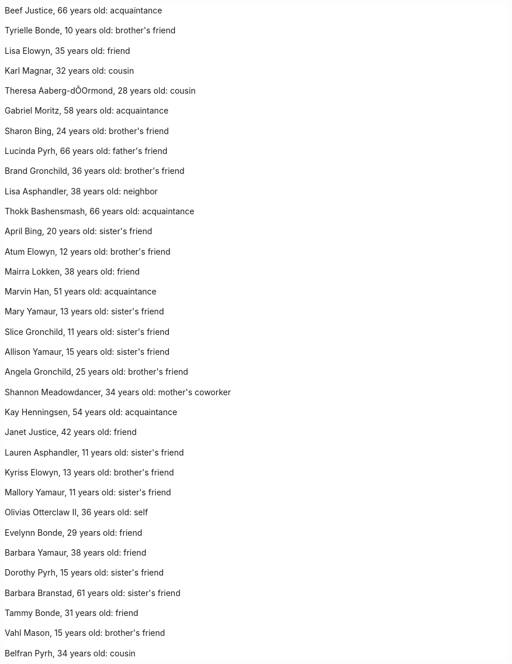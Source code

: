 Beef Justice, 66 years old: acquaintance

Tyrielle Bonde, 10 years old: brother's friend

Lisa Elowyn, 35 years old: friend

Karl Magnar, 32 years old: cousin

Theresa Aaberg-dÕOrmond, 28 years old: cousin

Gabriel Moritz, 58 years old: acquaintance

Sharon Bing, 24 years old: brother's friend

Lucinda Pyrh, 66 years old: father's friend

Brand Gronchild, 36 years old: brother's friend

Lisa Asphandler, 38 years old: neighbor

Thokk Bashensmash, 66 years old: acquaintance

April Bing, 20 years old: sister's friend

Atum Elowyn, 12 years old: brother's friend

Mairra Lokken, 38 years old: friend

Marvin Han, 51 years old: acquaintance

Mary Yamaur, 13 years old: sister's friend

Slice Gronchild, 11 years old: sister's friend

Allison Yamaur, 15 years old: sister's friend

Angela Gronchild, 25 years old: brother's friend

Shannon Meadowdancer, 34 years old: mother's coworker

Kay Henningsen, 54 years old: acquaintance

Janet Justice, 42 years old: friend

Lauren Asphandler, 11 years old: sister's friend

Kyriss Elowyn, 13 years old: brother's friend

Mallory Yamaur, 11 years old: sister's friend

Olivias Otterclaw II, 36 years old: self

Evelynn Bonde, 29 years old: friend

Barbara Yamaur, 38 years old: friend

Dorothy Pyrh, 15 years old: sister's friend

Barbara Branstad, 61 years old: sister's friend

Tammy Bonde, 31 years old: friend

Vahl Mason, 15 years old: brother's friend

Belfran Pyrh, 34 years old: cousin
